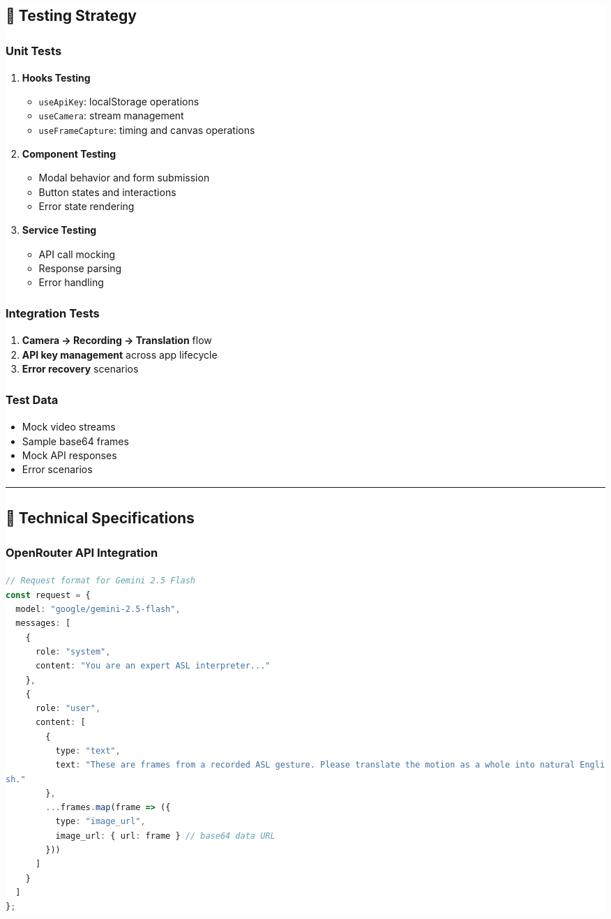 
## 🧪 Testing Strategy

### Unit Tests
1. **Hooks Testing**
   - `useApiKey`: localStorage operations
   - `useCamera`: stream management
   - `useFrameCapture`: timing and canvas operations

2. **Component Testing**
   - Modal behavior and form submission
   - Button states and interactions
   - Error state rendering

3. **Service Testing**
   - API call mocking
   - Response parsing
   - Error handling

### Integration Tests
1. **Camera → Recording → Translation** flow
2. **API key management** across app lifecycle
3. **Error recovery** scenarios

### Test Data
- Mock video streams
- Sample base64 frames
- Mock API responses
- Error scenarios

---

## 🔧 Technical Specifications

### OpenRouter API Integration
```typescript
// Request format for Gemini 2.5 Flash
const request = {
  model: "google/gemini-2.5-flash",
  messages: [
    {
      role: "system",
      content: "You are an expert ASL interpreter..."
    },
    {
      role: "user",
      content: [
        {
          type: "text",
          text: "These are frames from a recorded ASL gesture. Please translate the motion as a whole into natural English."
        },
        ...frames.map(frame => ({
          type: "image_url",
          image_url: { url: frame } // base64 data URL
        }))
      ]
    }
  ]
};
```
